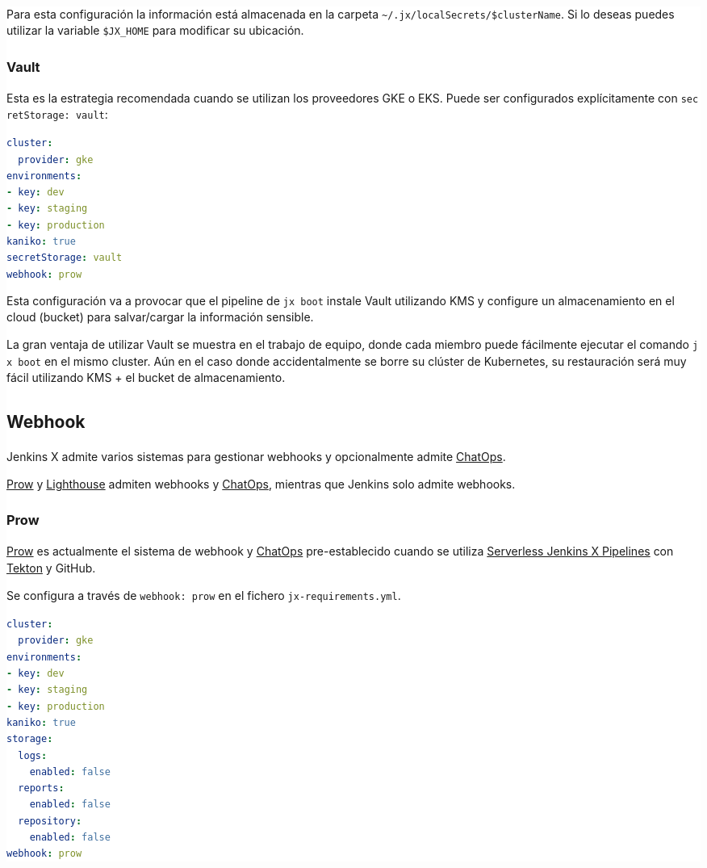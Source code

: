 Para esta configuración la información está almacenada en la carpeta `~/.jx/localSecrets/$clusterName`. Si lo deseas puedes utilizar la variable `$JX_HOME` para modificar su ubicación.

### Vault

Esta es la estrategia recomendada cuando se utilizan los proveedores GKE o EKS. Puede ser configurados explícitamente con `secretStorage: vault`:

```yaml
cluster:
  provider: gke
environments:
- key: dev
- key: staging
- key: production
kaniko: true
secretStorage: vault
webhook: prow
```

Esta configuración va a provocar que el pipeline de `jx boot` instale Vault utilizando KMS y configure un almacenamiento en el cloud (bucket) para salvar/cargar la información sensible.

La gran ventaja de utilizar Vault se muestra en el trabajo de equipo, donde cada miembro puede fácilmente ejecutar el comando `jx boot` en el mismo cluster. Aún en el caso donde accidentalmente se borre su clúster de Kubernetes, su restauración será muy fácil utilizando KMS + el bucket de almacenamiento.

## Webhook

Jenkins X admite varios sistemas para gestionar webhooks y opcionalmente admite [ChatOps](/docs/resources/guides/using-jx/faq/chatops/).

[Prow](/docs/reference/components/prow/) y [Lighthouse](/architecture/lighthouse/) admiten webhooks y [ChatOps](/docs/resources/guides/using-jx/faq/chatops/), mientras que Jenkins solo admite webhooks.

### Prow

[Prow](/docs/reference/components/prow/) es actualmente el sistema de webhook y [ChatOps](/docs/resources/guides/using-jx/faq/chatops/) pre-establecido cuando se utiliza [Serverless Jenkins X Pipelines](/es/about/concepts/jenkins-x-pipelines/) con [Tekton](https://tekton.dev/) y GitHub.

Se configura a través de `webhook: prow` en el fichero `jx-requirements.yml`.

```yaml
cluster:
  provider: gke
environments:
- key: dev
- key: staging
- key: production
kaniko: true
storage:
  logs:
    enabled: false
  reports:
    enabled: false
  repository:
    enabled: false
webhook: prow
```
